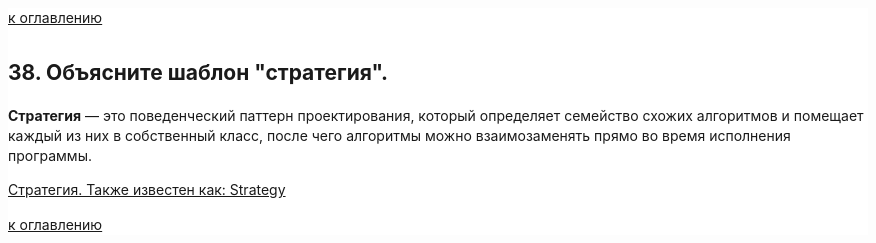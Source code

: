 [к оглавлению](#OOP)

## 38. Объясните шаблон "стратегия".

**Стратегия** — это поведенческий паттерн проектирования, который определяет семейство схожих алгоритмов и помещает 
каждый из них в собственный класс, после чего алгоритмы можно взаимозаменять прямо во время исполнения программы.

[Стратегия. Также известен как: Strategy](https://refactoring.guru/ru/design-patterns/strategy)

[к оглавлению](#OOP)
